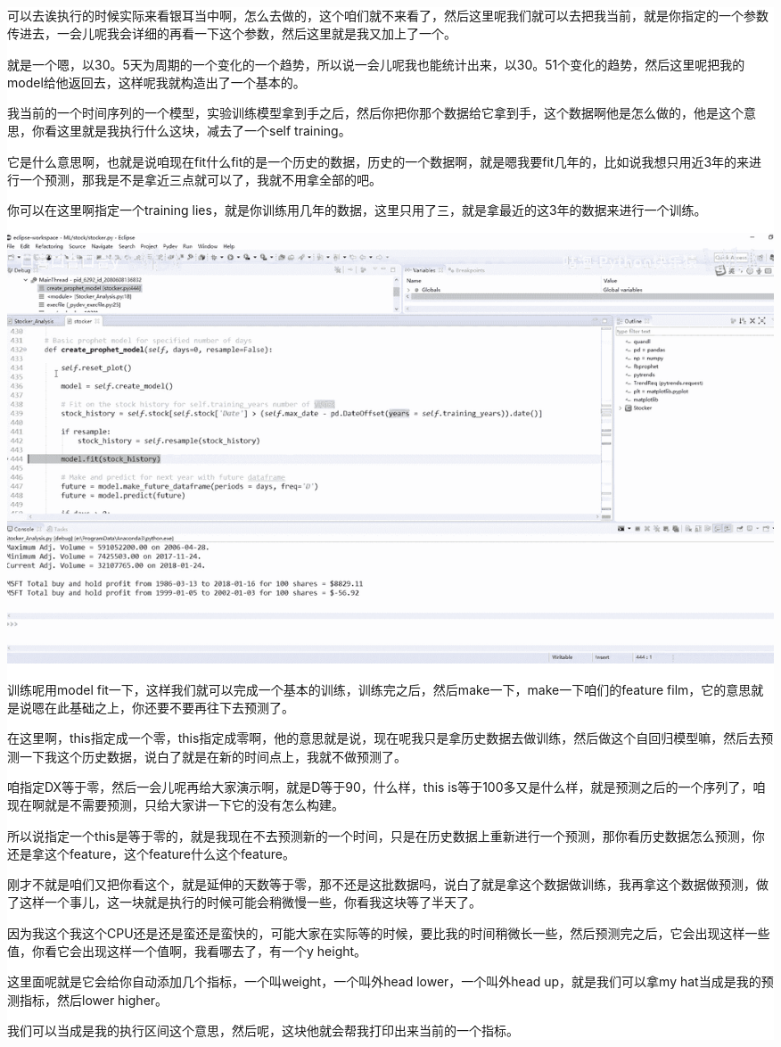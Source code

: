 可以去诶执行的时候实际来看银耳当中啊，怎么去做的，这个咱们就不来看了，然后这里呢我们就可以去把我当前，就是你指定的一个参数传进去，一会儿呢我会详细的再看一下这个参数，然后这里就是我又加上了一个。

就是一个嗯，以30。5天为周期的一个变化的一个趋势，所以说一会儿呢我也能统计出来，以30。51个变化的趋势，然后这里呢把我的model给他返回去，这样呢我就构造出了一个基本的。

我当前的一个时间序列的一个模型，实验训练模型拿到手之后，然后你把你那个数据给它拿到手，这个数据啊他是怎么做的，他是这个意思，你看这里就是我执行什么这块，减去了一个self training。

它是什么意思啊，也就是说咱现在fit什么fit的是一个历史的数据，历史的一个数据啊，就是嗯我要fit几年的，比如说我想只用近3年的来进行一个预测，那我是不是拿近三点就可以了，我就不用拿全部的吧。

你可以在这里啊指定一个training lies，就是你训练用几年的数据，这里只用了三，就是拿最近的这3年的数据来进行一个训练。



![](img/d63aeb72f685058557484a0f90e849e5_37.png)

训练呢用model fit一下，这样我们就可以完成一个基本的训练，训练完之后，然后make一下，make一下咱们的feature film，它的意思就是说嗯在此基础之上，你还要不要再往下去预测了。

在这里啊，this指定成一个零，this指定成零啊，他的意思就是说，现在呢我只是拿历史数据去做训练，然后做这个自回归模型嘛，然后去预测一下我这个历史数据，说白了就是在新的时间点上，我就不做预测了。

咱指定DX等于零，然后一会儿呢再给大家演示啊，就是D等于90，什么样，this is等于100多又是什么样，就是预测之后的一个序列了，咱现在啊就是不需要预测，只给大家讲一下它的没有怎么构建。

所以说指定一个this是等于零的，就是我现在不去预测新的一个时间，只是在历史数据上重新进行一个预测，那你看历史数据怎么预测，你还是拿这个feature，这个feature什么这个feature。

刚才不就是咱们又把你看这个，就是延伸的天数等于零，那不还是这批数据吗，说白了就是拿这个数据做训练，我再拿这个数据做预测，做了这样一个事儿，这一块就是执行的时候可能会稍微慢一些，你看我这块等了半天了。

因为我这个我这个CPU还是还是蛮还是蛮快的，可能大家在实际等的时候，要比我的时间稍微长一些，然后预测完之后，它会出现这样一些值，你看它会出现这样一个值啊，我看哪去了，有一个y height。

这里面呢就是它会给你自动添加几个指标，一个叫weight，一个叫外head lower，一个叫外head up，就是我们可以拿my hat当成是我的预测指标，然后lower higher。

我们可以当成是我的执行区间这个意思，然后呢，这块他就会帮我打印出来当前的一个指标。
